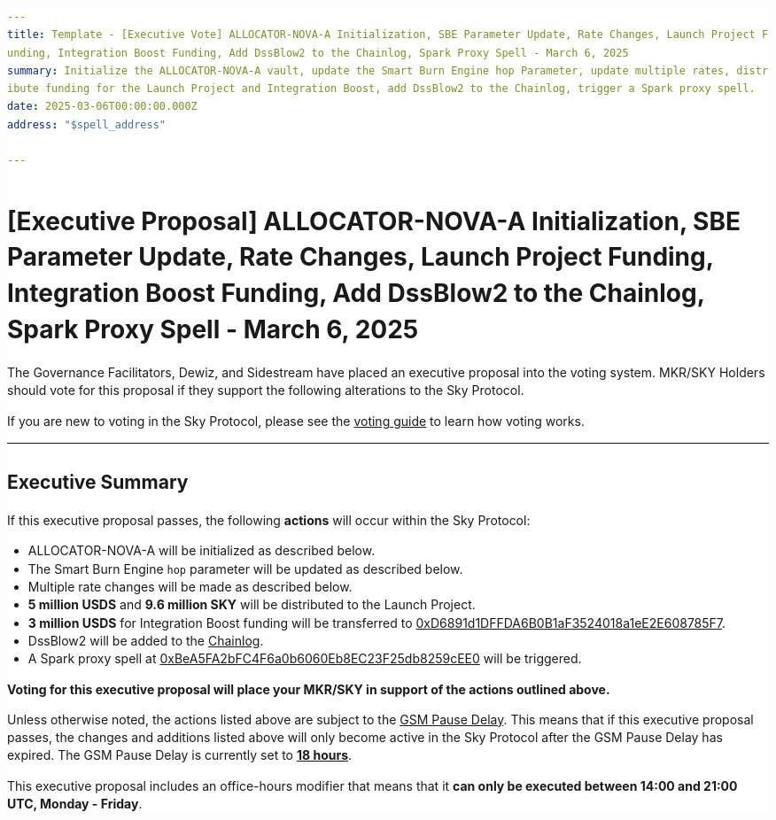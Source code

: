 ```yaml
---
title: Template - [Executive Vote] ALLOCATOR-NOVA-A Initialization, SBE Parameter Update, Rate Changes, Launch Project Funding, Integration Boost Funding, Add DssBlow2 to the Chainlog, Spark Proxy Spell - March 6, 2025
summary: Initialize the ALLOCATOR-NOVA-A vault, update the Smart Burn Engine hop Parameter, update multiple rates, distribute funding for the Launch Project and Integration Boost, add DssBlow2 to the Chainlog, trigger a Spark proxy spell.
date: 2025-03-06T00:00:00.000Z
address: "$spell_address"

---
```

# [Executive Proposal] ALLOCATOR-NOVA-A Initialization, SBE Parameter Update, Rate Changes, Launch Project Funding, Integration Boost Funding, Add DssBlow2 to the Chainlog, Spark Proxy Spell - March 6, 2025

The Governance Facilitators, Dewiz, and Sidestream have placed an executive proposal into the voting system. MKR/SKY Holders should vote for this proposal if they support the following alterations to the Sky Protocol.

If you are new to voting in the Sky Protocol, please see the [voting guide](https://manual.makerdao.com/governance/voting-in-makerdao/on-chain-governance) to learn how voting works.

---

## Executive Summary

If this executive proposal passes, the following **actions** will occur within the Sky Protocol:

- ALLOCATOR-NOVA-A will be initialized as described below.
- The Smart Burn Engine `hop` parameter will be updated as described below.
- Multiple rate changes will be made as described below.
- **5 million USDS** and **9.6 million SKY** will be distributed to the Launch Project.
- **3 million USDS** for Integration Boost funding will be transferred to [0xD6891d1DFFDA6B0B1aF3524018a1eE2E608785F7](https://etherscan.io/address/0xD6891d1DFFDA6B0B1aF3524018a1eE2E608785F7).
- DssBlow2 will be added to the [Chainlog](https://chainlog.sky.money).
- A Spark proxy spell at [0xBeA5FA2bFC4F6a0b6060Eb8EC23F25db8259cEE0](https://etherscan.io/address/0xBeA5FA2bFC4F6a0b6060Eb8EC23F25db8259cEE0#code) will be triggered.

**Voting for this executive proposal will place your MKR/SKY in support of the actions outlined above.**

Unless otherwise noted, the actions listed above are subject to the [GSM Pause Delay](https://sky-atlas.powerhouse.io/#A.1.8.2.1_Pause_Delay-a98b8227-95f6-4711-9d8d-f52cbc6ad2d0|0db30758e055). This means that if this executive proposal passes, the changes and additions listed above will only become active in the Sky Protocol after the GSM Pause Delay has expired. The GSM Pause Delay is currently set to [**18 hours**](https://sky-atlas.powerhouse.io/#A.1.8.2.1.2_Pause_Delay_Current_Value-09d2514b-3169-4755-a654-2c774456980d|0db30758e055d2d0).

This executive proposal includes an office-hours modifier that means that it **can only be executed between 14:00 and 21:00 UTC, Monday - Friday**.
